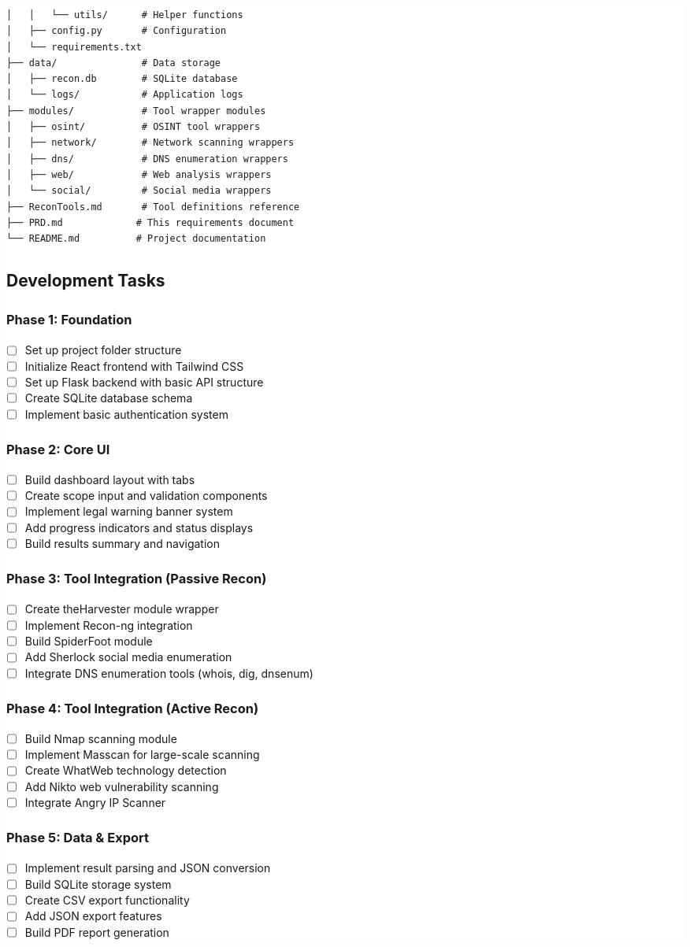 ```
│   │   └── utils/      # Helper functions
│   ├── config.py       # Configuration
│   └── requirements.txt
├── data/               # Data storage
│   ├── recon.db        # SQLite database
│   └── logs/           # Application logs
├── modules/            # Tool wrapper modules
│   ├── osint/          # OSINT tool wrappers
│   ├── network/        # Network scanning wrappers
│   ├── dns/            # DNS enumeration wrappers
│   ├── web/            # Web analysis wrappers
│   └── social/         # Social media wrappers
├── ReconTools.md       # Tool definitions reference
├── PRD.md             # This requirements document
└── README.md          # Project documentation
```

## Development Tasks

### Phase 1: Foundation
- [ ] Set up project folder structure
- [ ] Initialize React frontend with Tailwind CSS
- [ ] Set up Flask backend with basic API structure
- [ ] Create SQLite database schema
- [ ] Implement basic authentication system

### Phase 2: Core UI
- [ ] Build dashboard layout with tabs
- [ ] Create scope input and validation components
- [ ] Implement legal warning banner system
- [ ] Add progress indicators and status displays
- [ ] Build results summary and navigation

### Phase 3: Tool Integration (Passive Recon)
- [ ] Create theHarvester module wrapper
- [ ] Implement Recon-ng integration
- [ ] Build SpiderFoot module
- [ ] Add Sherlock social media enumeration
- [ ] Integrate DNS enumeration tools (whois, dig, dnsenum)

### Phase 4: Tool Integration (Active Recon)
- [ ] Build Nmap scanning module
- [ ] Implement Masscan for large-scale scanning
- [ ] Create WhatWeb technology detection
- [ ] Add Nikto web vulnerability scanning
- [ ] Integrate Angry IP Scanner

### Phase 5: Data & Export
- [ ] Implement result parsing and JSON conversion
- [ ] Build SQLite storage system
- [ ] Create CSV export functionality
- [ ] Add JSON export features
- [ ] Build PDF report generation
